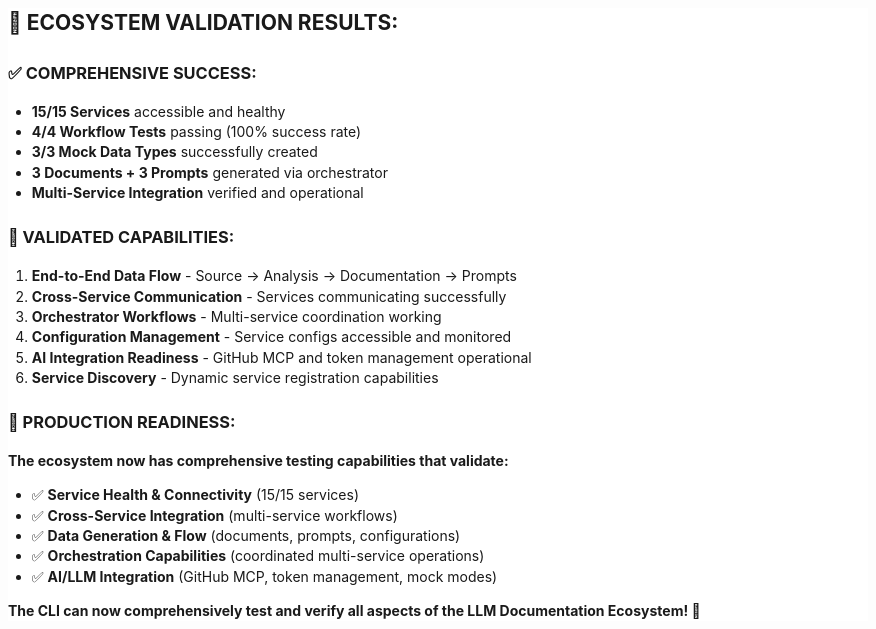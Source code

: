 
## **🎉 ECOSYSTEM VALIDATION RESULTS:**

### **✅ COMPREHENSIVE SUCCESS:**
- **15/15 Services** accessible and healthy
- **4/4 Workflow Tests** passing (100% success rate)
- **3/3 Mock Data Types** successfully created
- **3 Documents + 3 Prompts** generated via orchestrator
- **Multi-Service Integration** verified and operational

### **🔧 VALIDATED CAPABILITIES:**
1. **End-to-End Data Flow** - Source → Analysis → Documentation → Prompts
2. **Cross-Service Communication** - Services communicating successfully
3. **Orchestrator Workflows** - Multi-service coordination working
4. **Configuration Management** - Service configs accessible and monitored  
5. **AI Integration Readiness** - GitHub MCP and token management operational
6. **Service Discovery** - Dynamic service registration capabilities

### **🚀 PRODUCTION READINESS:**
**The ecosystem now has comprehensive testing capabilities that validate:**
- ✅ **Service Health & Connectivity** (15/15 services)
- ✅ **Cross-Service Integration** (multi-service workflows)
- ✅ **Data Generation & Flow** (documents, prompts, configurations)
- ✅ **Orchestration Capabilities** (coordinated multi-service operations)
- ✅ **AI/LLM Integration** (GitHub MCP, token management, mock modes)

**The CLI can now comprehensively test and verify all aspects of the LLM Documentation Ecosystem! 🎊**
